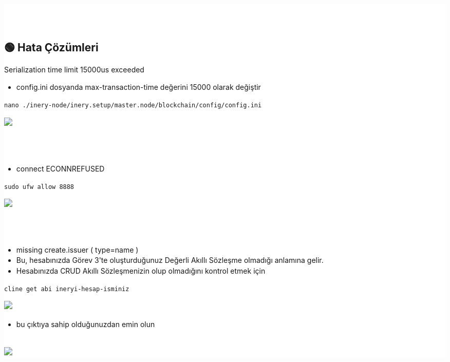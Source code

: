 <br><br>
## 🟢 Hata Çözümleri

Serialization time limit 15000us exceeded<br>


* config.ini dosyanda max-transaction-time değerini 15000 olarak değiştir<br>

```
nano ./inery-node/inery.setup/master.node/blockchain/config/config.ini
```

<img src="https://camo.githubusercontent.com/6036fa176fe713bfa7e8151aef13b77710b589c33dff2f7ae459d2b8785e0efc/68747470733a2f2f736e6970626f6172642e696f2f61306472474e2e6a7067" width="550">

<br><br>

* connect ECONNREFUSED<br>


```
sudo ufw allow 8888
```

<img src="https://camo.githubusercontent.com/d7bfd0c198035faa303e9a8b5714668384dd1d00a681b444718757b7a4872365/68747470733a2f2f736e6970626f6172642e696f2f5567534d48322e6a7067" width="550">


<br><br>

* missing create.issuer ( type=name )<br>
* Bu, hesabınızda Görev 3'te oluşturduğunuz Değerli Akıllı Sözleşme olmadığı anlamına gelir.
* Hesabınızda CRUD Akıllı Sözleşmenizin olup olmadığını kontrol etmek için

```
cline get abi ineryi-hesap-isminiz
```

<img src="https://camo.githubusercontent.com/35161f3c497c316d89925c7d1300ddaa78354daed4b783f615bd1561fd2bdba7/68747470733a2f2f736e6970626f6172642e696f2f615442484c332e6a7067" width="550">

* bu çıktıya sahip olduğunuzdan emin olun<br><br>

<img src="https://camo.githubusercontent.com/107661c26d281a09dcc3495a03f04ab90e90148f506479ad54f2d5df26e82150/68747470733a2f2f736e6970626f6172642e696f2f3076736e4f712e6a7067" width="550">
